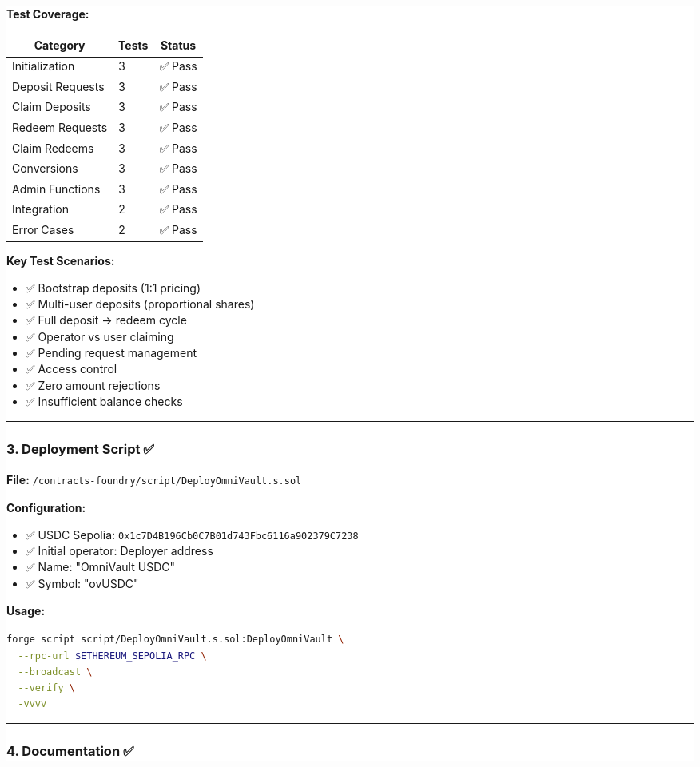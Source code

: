 **Test Coverage:**

| Category | Tests | Status |
|----------|-------|--------|
| Initialization | 3 | ✅ Pass |
| Deposit Requests | 3 | ✅ Pass |
| Claim Deposits | 3 | ✅ Pass |
| Redeem Requests | 3 | ✅ Pass |
| Claim Redeems | 3 | ✅ Pass |
| Conversions | 3 | ✅ Pass |
| Admin Functions | 3 | ✅ Pass |
| Integration | 2 | ✅ Pass |
| Error Cases | 2 | ✅ Pass |

**Key Test Scenarios:**
- ✅ Bootstrap deposits (1:1 pricing)
- ✅ Multi-user deposits (proportional shares)
- ✅ Full deposit → redeem cycle
- ✅ Operator vs user claiming
- ✅ Pending request management
- ✅ Access control
- ✅ Zero amount rejections
- ✅ Insufficient balance checks

---

### 3. **Deployment Script** ✅

**File:** `/contracts-foundry/script/DeployOmniVault.s.sol`

**Configuration:**
- ✅ USDC Sepolia: `0x1c7D4B196Cb0C7B01d743Fbc6116a902379C7238`
- ✅ Initial operator: Deployer address
- ✅ Name: "OmniVault USDC"
- ✅ Symbol: "ovUSDC"

**Usage:**
```bash
forge script script/DeployOmniVault.s.sol:DeployOmniVault \
  --rpc-url $ETHEREUM_SEPOLIA_RPC \
  --broadcast \
  --verify \
  -vvvv
```

---

### 4. **Documentation** ✅
